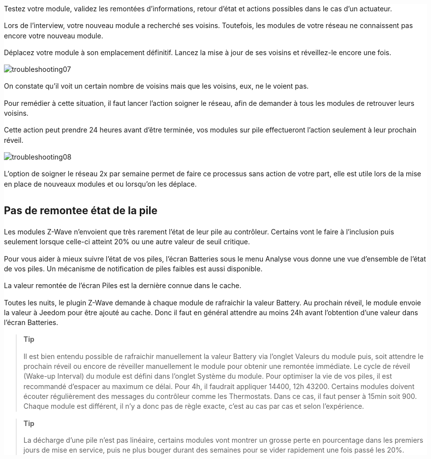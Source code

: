Testez votre module, validez les remontées d’informations, retour d’état et actions possibles dans le cas d’un actuateur.

Lors de l’interview, votre nouveau module a recherché ses voisins. Toutefois, les modules de votre réseau ne connaissent pas encore votre nouveau module.

Déplacez votre module à son emplacement définitif. Lancez la mise à jour de ses voisins et réveillez-le encore une fois.

![troubleshooting07](./images/troubleshooting07.png)

On constate qu’il voit un certain nombre de voisins mais que les voisins, eux, ne le voient pas.

Pour remédier à cette situation, il faut lancer l’action soigner le réseau, afin de demander à tous les modules de retrouver leurs voisins.

Cette action peut prendre 24 heures avant d’être terminée, vos modules sur pile effectueront l’action seulement à leur prochain réveil.

![troubleshooting08](./images/troubleshooting08.png)

L’option de soigner le réseau 2x par semaine permet de faire ce processus sans action de votre part, elle est utile lors de la mise en place de nouveaux modules et ou lorsqu’on les déplace.

## Pas de remontee état de la pile

Les modules Z-Wave n’envoient que très rarement l’état de leur pile au contrôleur. Certains vont le faire à l’inclusion puis seulement lorsque celle-ci atteint 20% ou une autre valeur de seuil critique.

Pour vous aider à mieux suivre l’état de vos piles, l’écran Batteries sous le menu Analyse vous donne une vue d’ensemble de l’état de vos piles. Un mécanisme de notification de piles faibles est aussi disponible.

La valeur remontée de l’écran Piles est la dernière connue dans le cache.

Toutes les nuits, le plugin Z-Wave demande à chaque module de rafraichir la valeur Battery. Au prochain réveil, le module envoie la valeur à Jeedom pour être ajouté au cache. Donc il faut en général attendre au moins 24h avant l’obtention d’une valeur dans l’écran Batteries.

> **Tip**
>
> Il est bien entendu possible de rafraichir manuellement la valeur Battery via l’onglet Valeurs du module puis, soit attendre le prochain réveil ou encore de réveiller manuellement le module pour obtenir une remontée immédiate. Le cycle de réveil (Wake-up Interval) du module est défini dans l’onglet Système du module. Pour optimiser la vie de vos piles, il est recommandé d’espacer au maximum ce délai. Pour 4h, il faudrait appliquer 14400, 12h 43200. Certains modules doivent écouter régulièrement des messages du contrôleur comme les Thermostats. Dans ce cas, il faut penser à 15min soit 900. Chaque module est différent, il n’y a donc pas de règle exacte, c’est au cas par cas et selon l’expérience.

> **Tip**
>
> La décharge d’une pile n’est pas linéaire, certains modules vont montrer un grosse perte en pourcentage dans les premiers jours de mise en service, puis ne plus bouger durant des semaines pour se vider rapidement une fois passé les 20%.
